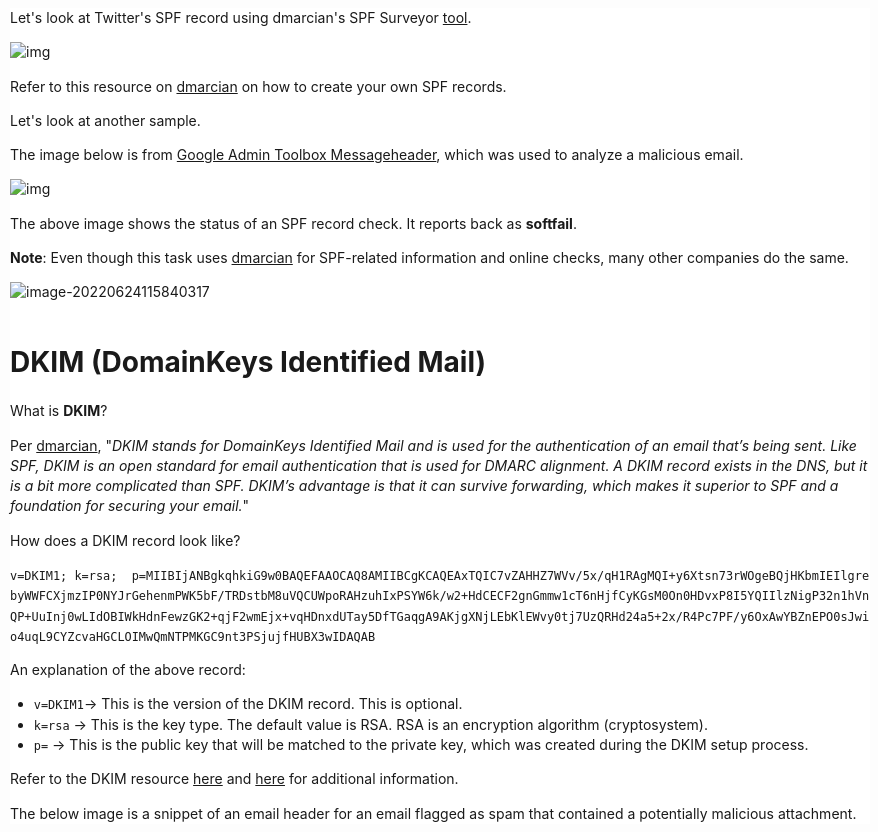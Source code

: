Let's look at Twitter's SPF record using dmarcian's SPF Surveyor [tool](https://dmarcian.com/spf-survey/).

![img](https://tryhackme-images.s3.amazonaws.com/user-uploads/5de58e2bfac4a912bcc7a3e9/room-content/66c0270a75718fd985664b223e549cde.png)

Refer to this resource on [dmarcian](https://dmarcian.com/create-spf-record/) on how to create your own SPF records. 

Let's look at another sample.

The image below is from [Google Admin Toolbox Messageheader](https://toolbox.googleapps.com/apps/messageheader/), which was used to analyze a malicious email.

![img](https://tryhackme-images.s3.amazonaws.com/user-uploads/5de58e2bfac4a912bcc7a3e9/room-content/5d9bea5f9fd4e1409d4cb28bfdfea94e.png)

The above image shows the status of an SPF record check. It reports back as **softfail**.

**Note**: Even though this task uses [dmarcian](https://dmarcian.com/) for SPF-related information and online checks, many other companies do the same. 

![image-20220624115840317](C:\Users\pro\Documents\tryhackme\Phishing\assets\image-20220624115840317.png)

# DKIM (DomainKeys Identified Mail)

What is **DKIM**?

Per [dmarcian](https://dmarcian.com/what-is-dkim/), "*DKIM stands for DomainKeys Identified Mail and is used for the  authentication of an email that’s being sent. Like SPF, DKIM is an open  standard for email authentication that is used for DMARC alignment. A  DKIM record exists in the DNS, but it is a bit more complicated than  SPF. DKIM’s advantage is that it can survive forwarding, which makes it  superior to SPF and a foundation for securing your email.*"

How does a DKIM record look like?

```
v=DKIM1; k=rsa;  p=MIIBIjANBgkqhkiG9w0BAQEFAAOCAQ8AMIIBCgKCAQEAxTQIC7vZAHHZ7WVv/5x/qH1RAgMQI+y6Xtsn73rWOgeBQjHKbmIEIlgrebyWWFCXjmzIP0NYJrGehenmPWK5bF/TRDstbM8uVQCUWpoRAHzuhIxPSYW6k/w2+HdCECF2gnGmmw1cT6nHjfCyKGsM0On0HDvxP8I5YQIIlzNigP32n1hVnQP+UuInj0wLIdOBIWkHdnFewzGK2+qjF2wmEjx+vqHDnxdUTay5DfTGaqgA9AKjgXNjLEbKlEWvy0tj7UzQRHd24a5+2x/R4Pc7PF/y6OxAwYBZnEPO0sJwio4uqL9CYZcvaHGCLOIMwQmNTPMKGC9nt3PSjujfHUBX3wIDAQAB
```

An explanation of the above record:

- `v=DKIM1`-> This is the version of the DKIM record. This is optional. 
- `k=rsa` -> This is the key type. The default value is RSA. RSA is an encryption algorithm (cryptosystem).
- `p=` -> This is the public key that will be matched to the private key, which was created during the DKIM setup process. 

Refer to the DKIM resource [here](https://dmarcian.com/dkim-selectors/) and [here](https://help.returnpath.com/hc/en-us/articles/222481088-DKIM-DNS-record-overview) for additional information. 

The below image is a snippet of an email header for an email flagged as spam that contained a potentially malicious attachment. 
